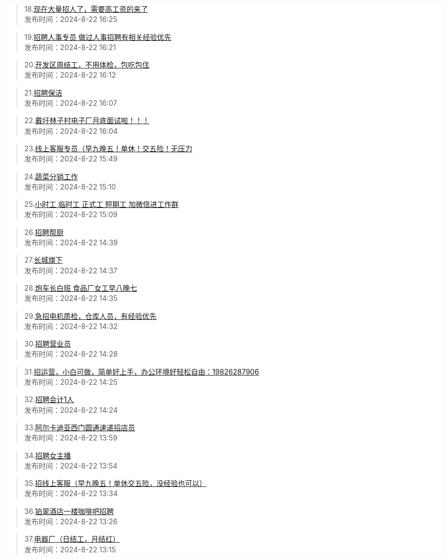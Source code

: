 >18.[现在大量招人了，需要高工资的来了](https://www.pzzc.net/forum.php?mod=viewthread&tid=10450807)<br>
>发布时间：2024-8-22 16:25

>19.[招聘人事专员 做过人事招聘有相关经验优先](https://www.pzzc.net/forum.php?mod=viewthread&tid=10450806)<br>
>发布时间：2024-8-22 16:21

>20.[开发区周结工，不用体检，包吃包住](https://www.pzzc.net/forum.php?mod=viewthread&tid=10450804)<br>
>发布时间：2024-8-22 16:12

>21.[招聘保洁](https://www.pzzc.net/forum.php?mod=viewthread&tid=10450803)<br>
>发布时间：2024-8-22 16:07

>22.[戴圩林子村电子厂月底面试啦！！！](https://www.pzzc.net/forum.php?mod=viewthread&tid=10450801)<br>
>发布时间：2024-8-22 16:04

>23.[线上客服专员（早九晚五！单休！交五险！无压力](https://www.pzzc.net/forum.php?mod=viewthread&tid=10450795)<br>
>发布时间：2024-8-22 15:49

>24.[蔬菜分销工作](https://www.pzzc.net/forum.php?mod=viewthread&tid=10450782)<br>
>发布时间：2024-8-22 15:10

>25.[小时工 临时工 正式工 短期工 加微信进工作群](https://www.pzzc.net/forum.php?mod=viewthread&tid=10450781)<br>
>发布时间：2024-8-22 15:09

>26.[招聘帮厨](https://www.pzzc.net/forum.php?mod=viewthread&tid=10450774)<br>
>发布时间：2024-8-22 14:39

>27.[长城旗下](https://www.pzzc.net/forum.php?mod=viewthread&tid=10450772)<br>
>发布时间：2024-8-22 14:37

>28.[炮车长白班 食品厂女工早八晚七](https://www.pzzc.net/forum.php?mod=viewthread&tid=10450770)<br>
>发布时间：2024-8-22 14:35

>29.[急招电机质检，仓库人员，有经验优先](https://www.pzzc.net/forum.php?mod=viewthread&tid=10450768)<br>
>发布时间：2024-8-22 14:32

>30.[招聘营业员](https://www.pzzc.net/forum.php?mod=viewthread&tid=10450767)<br>
>发布时间：2024-8-22 14:28

>31.[招运营，小白可做，简单好上手，办公环境好轻松自由：19826287906](https://www.pzzc.net/forum.php?mod=viewthread&tid=10450764)<br>
>发布时间：2024-8-22 14:25

>32.[招聘会计1人](https://www.pzzc.net/forum.php?mod=viewthread&tid=10450762)<br>
>发布时间：2024-8-22 14:24

>33.[阿尔卡迪亚西门圆通速递招店员](https://www.pzzc.net/forum.php?mod=viewthread&tid=10450755)<br>
>发布时间：2024-8-22 13:59

>34.[招聘女主播](https://www.pzzc.net/forum.php?mod=viewthread&tid=10450754)<br>
>发布时间：2024-8-22 13:54

>35.[招线上客服（早九晚五！单休交五险，没经验也可以）](https://www.pzzc.net/forum.php?mod=viewthread&tid=10450748)<br>
>发布时间：2024-8-22 13:34

>36.[铂翠酒店一楼咖啡吧招聘](https://www.pzzc.net/forum.php?mod=viewthread&tid=10450744)<br>
>发布时间：2024-8-22 13:26

>37.[电器厂（日结工，月结红）](https://www.pzzc.net/forum.php?mod=viewthread&tid=10450742)<br>
>发布时间：2024-8-22 13:15
